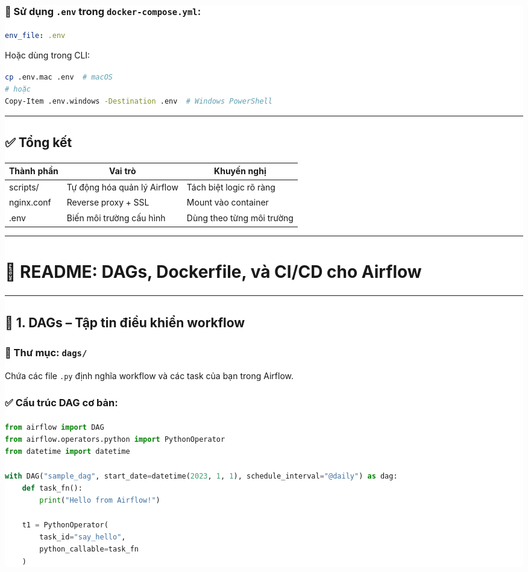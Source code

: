### 🔄 Sử dụng `.env` trong `docker-compose.yml`:

```yaml
env_file: .env
```

Hoặc dùng trong CLI:

```bash
cp .env.mac .env  # macOS
# hoặc
Copy-Item .env.windows -Destination .env  # Windows PowerShell
```

---

## ✅ Tổng kết

| Thành phần | Vai trò | Khuyến nghị |
|------------|---------|-------------|
| scripts/   | Tự động hóa quản lý Airflow | Tách biệt logic rõ ràng |
| nginx.conf | Reverse proxy + SSL         | Mount vào container |
| .env       | Biến môi trường cấu hình    | Dùng theo từng môi trường |

-----------------------------------------------------------------------------
# 🚀 README: DAGs, Dockerfile, và CI/CD cho Airflow

---

## 📂 1. DAGs – Tập tin điều khiển workflow

### 📁 Thư mục: `dags/`

Chứa các file `.py` định nghĩa workflow và các task của bạn trong Airflow.

### ✅ Cấu trúc DAG cơ bản:

```python
from airflow import DAG
from airflow.operators.python import PythonOperator
from datetime import datetime

with DAG("sample_dag", start_date=datetime(2023, 1, 1), schedule_interval="@daily") as dag:
    def task_fn():
        print("Hello from Airflow!")

    t1 = PythonOperator(
        task_id="say_hello",
        python_callable=task_fn
    )
```
